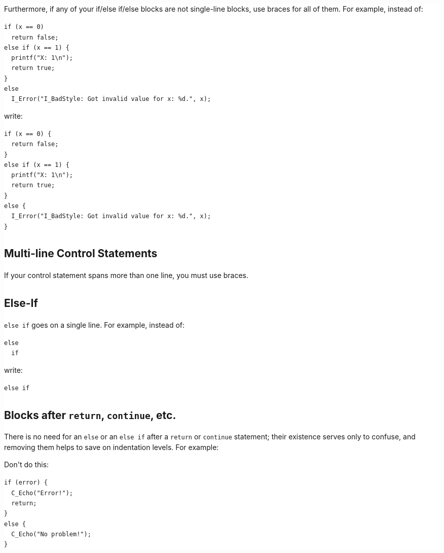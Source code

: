 Furthermore, if any of your if/else if/else blocks are not single-line blocks,
use braces for all of them.  For example, instead of:

    if (x == 0)
      return false;
    else if (x == 1) {
      printf("X: 1\n");
      return true;
    }
    else
      I_Error("I_BadStyle: Got invalid value for x: %d.", x);

write:

    if (x == 0) {
      return false;
    }
    else if (x == 1) {
      printf("X: 1\n");
      return true;
    }
    else {
      I_Error("I_BadStyle: Got invalid value for x: %d.", x);
    }

## Multi-line Control Statements

If your control statement spans more than one line, you must use braces.

## Else-If

`else if` goes on a single line.  For example, instead of:

    else
      if

write:

    else if

## Blocks after `return`, `continue`, etc.

There is no need for an `else` or an `else if` after a `return` or `continue`
statement; their existence serves only to confuse, and removing them helps to
save on indentation levels.  For example:

Don't do this:

    if (error) {
      C_Echo("Error!");
      return;
    }
    else {
      C_Echo("No problem!");
    }
